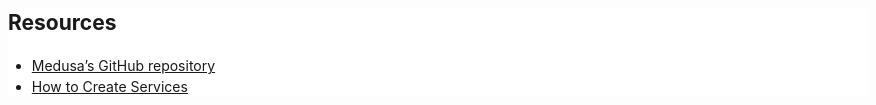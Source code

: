 
## Resources


- [Medusa’s GitHub repository](https://github.com/medusajs/medusa)
- [How to Create Services](https://docs.medusajs.com/advanced/backend/services/create-service)
